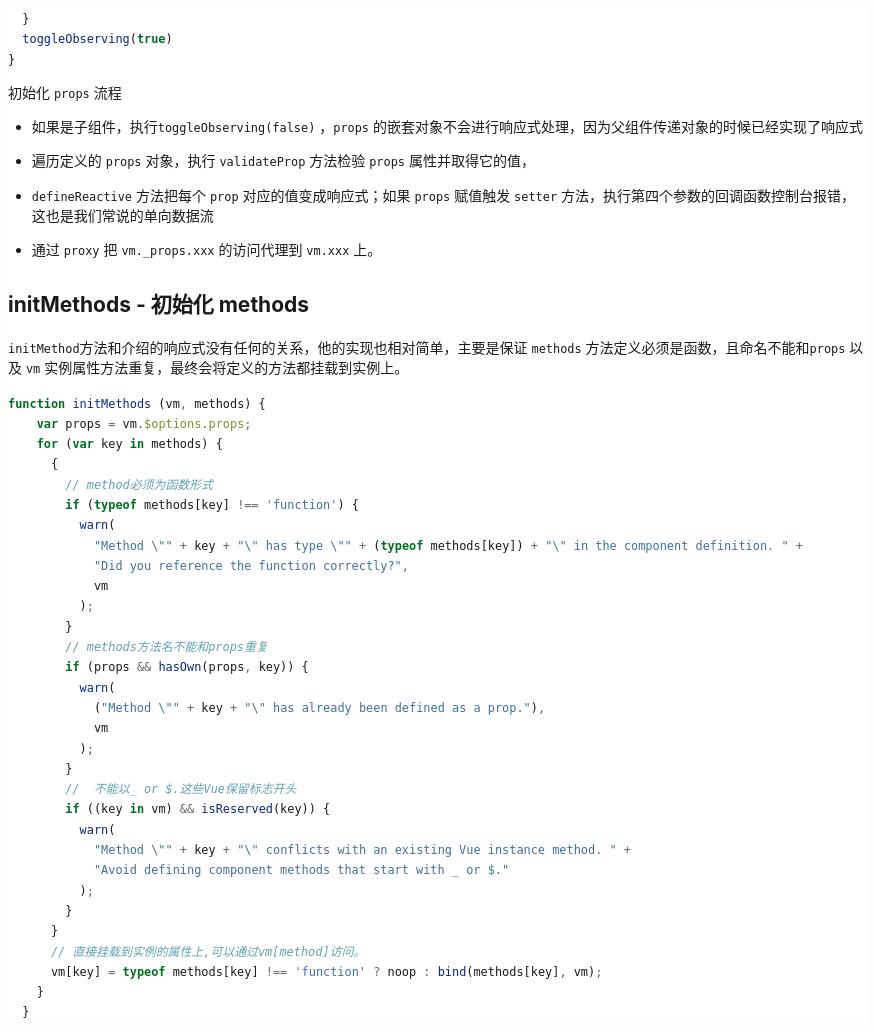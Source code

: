```js
  }
  toggleObserving(true)
}

```



初始化 `props` 流程

- 如果是子组件，执行`toggleObserving(false)` ，`props` 的嵌套对象不会进行响应式处理，因为父组件传递对象的时候已经实现了响应式

- 遍历定义的 `props` 对象，执行 `validateProp` 方法检验 `props` 属性并取得它的值，
-  `defineReactive` 方法把每个 `prop` 对应的值变成响应式；如果 `props` 赋值触发 `setter` 方法，执行第四个参数的回调函数控制台报错，这也是我们常说的单向数据流
- 通过 `proxy` 把 `vm._props.xxx` 的访问代理到 `vm.xxx` 上。



## initMethods - 初始化 methods

`initMethod`方法和介绍的响应式没有任何的关系，他的实现也相对简单，主要是保证 `methods`  方法定义必须是函数，且命名不能和`props` 以及 `vm` 实例属性方法重复，最终会将定义的方法都挂载到实例上。



```js
function initMethods (vm, methods) {
    var props = vm.$options.props;
    for (var key in methods) {
      {
        // method必须为函数形式
        if (typeof methods[key] !== 'function') {
          warn(
            "Method \"" + key + "\" has type \"" + (typeof methods[key]) + "\" in the component definition. " +
            "Did you reference the function correctly?",
            vm
          );
        }
        // methods方法名不能和props重复
        if (props && hasOwn(props, key)) {
          warn(
            ("Method \"" + key + "\" has already been defined as a prop."),
            vm
          );
        }
        //  不能以_ or $.这些Vue保留标志开头
        if ((key in vm) && isReserved(key)) {
          warn(
            "Method \"" + key + "\" conflicts with an existing Vue instance method. " +
            "Avoid defining component methods that start with _ or $."
          );
        }
      }
      // 直接挂载到实例的属性上,可以通过vm[method]访问。
      vm[key] = typeof methods[key] !== 'function' ? noop : bind(methods[key], vm);
    }
  }
```
